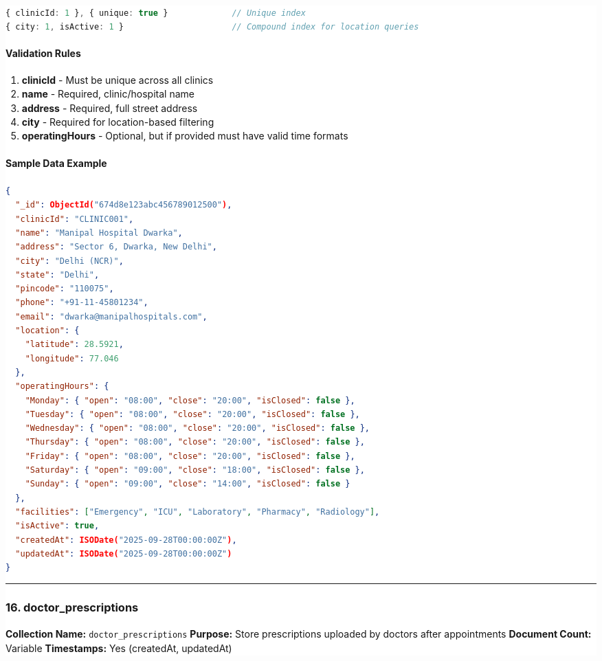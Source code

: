 ```typescript
{ clinicId: 1 }, { unique: true }             // Unique index
{ city: 1, isActive: 1 }                      // Compound index for location queries
```

#### Validation Rules

1. **clinicId** - Must be unique across all clinics
2. **name** - Required, clinic/hospital name
3. **address** - Required, full street address
4. **city** - Required for location-based filtering
5. **operatingHours** - Optional, but if provided must have valid time formats

#### Sample Data Example

```json
{
  "_id": ObjectId("674d8e123abc456789012500"),
  "clinicId": "CLINIC001",
  "name": "Manipal Hospital Dwarka",
  "address": "Sector 6, Dwarka, New Delhi",
  "city": "Delhi (NCR)",
  "state": "Delhi",
  "pincode": "110075",
  "phone": "+91-11-45801234",
  "email": "dwarka@manipalhospitals.com",
  "location": {
    "latitude": 28.5921,
    "longitude": 77.046
  },
  "operatingHours": {
    "Monday": { "open": "08:00", "close": "20:00", "isClosed": false },
    "Tuesday": { "open": "08:00", "close": "20:00", "isClosed": false },
    "Wednesday": { "open": "08:00", "close": "20:00", "isClosed": false },
    "Thursday": { "open": "08:00", "close": "20:00", "isClosed": false },
    "Friday": { "open": "08:00", "close": "20:00", "isClosed": false },
    "Saturday": { "open": "09:00", "close": "18:00", "isClosed": false },
    "Sunday": { "open": "09:00", "close": "14:00", "isClosed": false }
  },
  "facilities": ["Emergency", "ICU", "Laboratory", "Pharmacy", "Radiology"],
  "isActive": true,
  "createdAt": ISODate("2025-09-28T00:00:00Z"),
  "updatedAt": ISODate("2025-09-28T00:00:00Z")
}
```

---

### 16. doctor_prescriptions

**Collection Name:** `doctor_prescriptions`
**Purpose:** Store prescriptions uploaded by doctors after appointments
**Document Count:** Variable
**Timestamps:** Yes (createdAt, updatedAt)
